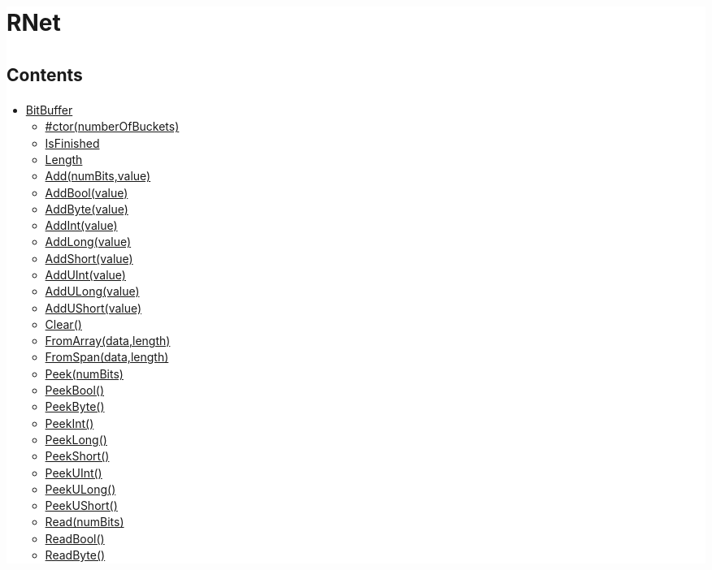 <a name='assembly'></a>
# RNet

## Contents

- [BitBuffer](#T-RapidNetworkLibrary-Serialization-BitBuffer 'RapidNetworkLibrary.Serialization.BitBuffer')
  - [#ctor(numberOfBuckets)](#M-RapidNetworkLibrary-Serialization-BitBuffer-#ctor-System-Int32- 'RapidNetworkLibrary.Serialization.BitBuffer.#ctor(System.Int32)')
  - [IsFinished](#P-RapidNetworkLibrary-Serialization-BitBuffer-IsFinished 'RapidNetworkLibrary.Serialization.BitBuffer.IsFinished')
  - [Length](#P-RapidNetworkLibrary-Serialization-BitBuffer-Length 'RapidNetworkLibrary.Serialization.BitBuffer.Length')
  - [Add(numBits,value)](#M-RapidNetworkLibrary-Serialization-BitBuffer-Add-System-Int32,System-UInt32- 'RapidNetworkLibrary.Serialization.BitBuffer.Add(System.Int32,System.UInt32)')
  - [AddBool(value)](#M-RapidNetworkLibrary-Serialization-BitBuffer-AddBool-System-Boolean- 'RapidNetworkLibrary.Serialization.BitBuffer.AddBool(System.Boolean)')
  - [AddByte(value)](#M-RapidNetworkLibrary-Serialization-BitBuffer-AddByte-System-Byte- 'RapidNetworkLibrary.Serialization.BitBuffer.AddByte(System.Byte)')
  - [AddInt(value)](#M-RapidNetworkLibrary-Serialization-BitBuffer-AddInt-System-Int32- 'RapidNetworkLibrary.Serialization.BitBuffer.AddInt(System.Int32)')
  - [AddLong(value)](#M-RapidNetworkLibrary-Serialization-BitBuffer-AddLong-System-Int64- 'RapidNetworkLibrary.Serialization.BitBuffer.AddLong(System.Int64)')
  - [AddShort(value)](#M-RapidNetworkLibrary-Serialization-BitBuffer-AddShort-System-Int16- 'RapidNetworkLibrary.Serialization.BitBuffer.AddShort(System.Int16)')
  - [AddUInt(value)](#M-RapidNetworkLibrary-Serialization-BitBuffer-AddUInt-System-UInt32- 'RapidNetworkLibrary.Serialization.BitBuffer.AddUInt(System.UInt32)')
  - [AddULong(value)](#M-RapidNetworkLibrary-Serialization-BitBuffer-AddULong-System-UInt64- 'RapidNetworkLibrary.Serialization.BitBuffer.AddULong(System.UInt64)')
  - [AddUShort(value)](#M-RapidNetworkLibrary-Serialization-BitBuffer-AddUShort-System-UInt16- 'RapidNetworkLibrary.Serialization.BitBuffer.AddUShort(System.UInt16)')
  - [Clear()](#M-RapidNetworkLibrary-Serialization-BitBuffer-Clear 'RapidNetworkLibrary.Serialization.BitBuffer.Clear')
  - [FromArray(data,length)](#M-RapidNetworkLibrary-Serialization-BitBuffer-FromArray-System-Byte[],System-Int32- 'RapidNetworkLibrary.Serialization.BitBuffer.FromArray(System.Byte[],System.Int32)')
  - [FromSpan(data,length)](#M-RapidNetworkLibrary-Serialization-BitBuffer-FromSpan-System-ReadOnlySpan{System-Byte}@,System-Int32- 'RapidNetworkLibrary.Serialization.BitBuffer.FromSpan(System.ReadOnlySpan{System.Byte}@,System.Int32)')
  - [Peek(numBits)](#M-RapidNetworkLibrary-Serialization-BitBuffer-Peek-System-Int32- 'RapidNetworkLibrary.Serialization.BitBuffer.Peek(System.Int32)')
  - [PeekBool()](#M-RapidNetworkLibrary-Serialization-BitBuffer-PeekBool 'RapidNetworkLibrary.Serialization.BitBuffer.PeekBool')
  - [PeekByte()](#M-RapidNetworkLibrary-Serialization-BitBuffer-PeekByte 'RapidNetworkLibrary.Serialization.BitBuffer.PeekByte')
  - [PeekInt()](#M-RapidNetworkLibrary-Serialization-BitBuffer-PeekInt 'RapidNetworkLibrary.Serialization.BitBuffer.PeekInt')
  - [PeekLong()](#M-RapidNetworkLibrary-Serialization-BitBuffer-PeekLong 'RapidNetworkLibrary.Serialization.BitBuffer.PeekLong')
  - [PeekShort()](#M-RapidNetworkLibrary-Serialization-BitBuffer-PeekShort 'RapidNetworkLibrary.Serialization.BitBuffer.PeekShort')
  - [PeekUInt()](#M-RapidNetworkLibrary-Serialization-BitBuffer-PeekUInt 'RapidNetworkLibrary.Serialization.BitBuffer.PeekUInt')
  - [PeekULong()](#M-RapidNetworkLibrary-Serialization-BitBuffer-PeekULong 'RapidNetworkLibrary.Serialization.BitBuffer.PeekULong')
  - [PeekUShort()](#M-RapidNetworkLibrary-Serialization-BitBuffer-PeekUShort 'RapidNetworkLibrary.Serialization.BitBuffer.PeekUShort')
  - [Read(numBits)](#M-RapidNetworkLibrary-Serialization-BitBuffer-Read-System-Int32- 'RapidNetworkLibrary.Serialization.BitBuffer.Read(System.Int32)')
  - [ReadBool()](#M-RapidNetworkLibrary-Serialization-BitBuffer-ReadBool 'RapidNetworkLibrary.Serialization.BitBuffer.ReadBool')
  - [ReadByte()](#M-RapidNetworkLibrary-Serialization-BitBuffer-ReadByte 'RapidNetworkLibrary.Serialization.BitBuffer.ReadByte')